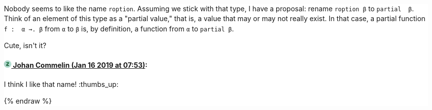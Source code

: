 Nobody seems to like the name `roption`. Assuming we stick with that type, I have a proposal: rename `roption β` to `partial  β`. Think of an element of this type as a "partial value," that is, a value that may or may not really exist. In that case, a partial function `f :  α →. β` from `α` to `β` is, by definition, a function from `α` to `partial β`.

Cute, isn't it?

#### [![Click to go to Zulip](../../assets/img/zulip2.png) Johan Commelin (Jan 16 2019 at 07:53)](https://leanprover.zulipchat.com/#narrow/stream/179818-Lean%20Together%202019/topic/analysis%20session/near/155232912):
I think I like that name! :thumbs_up:


{% endraw %}
